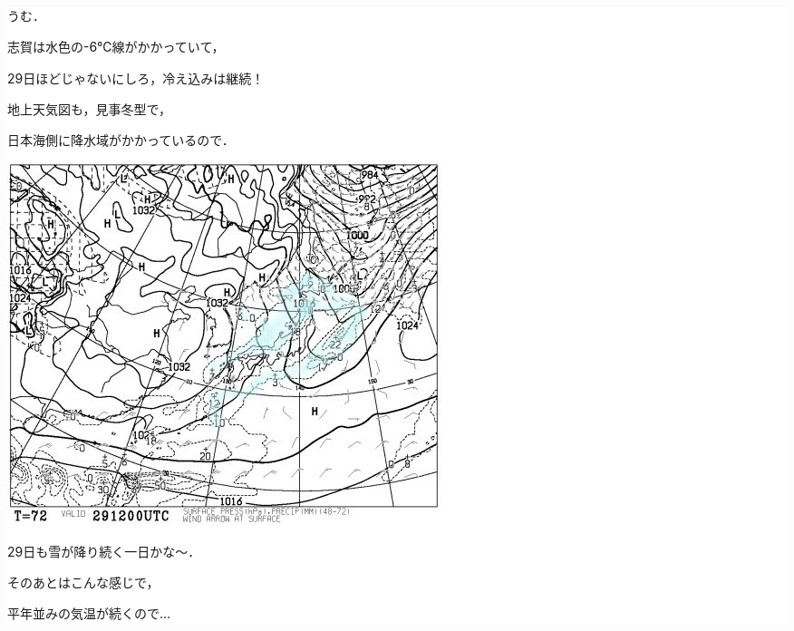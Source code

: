


うむ．


志賀は水色の-6℃線がかかっていて，


29日ほどじゃないにしろ，冷え込みは継続！





地上天気図も，見事冬型で，


日本海側に降水域がかかっているので．




![831fb3e5f46eee6a52acba441c469ffc.jpg](images/831fb3e5f46eee6a52acba441c469ffc.jpg)




29日も雪が降り続く一日かな～．





そのあとはこんな感じで，


平年並みの気温が続くので…



